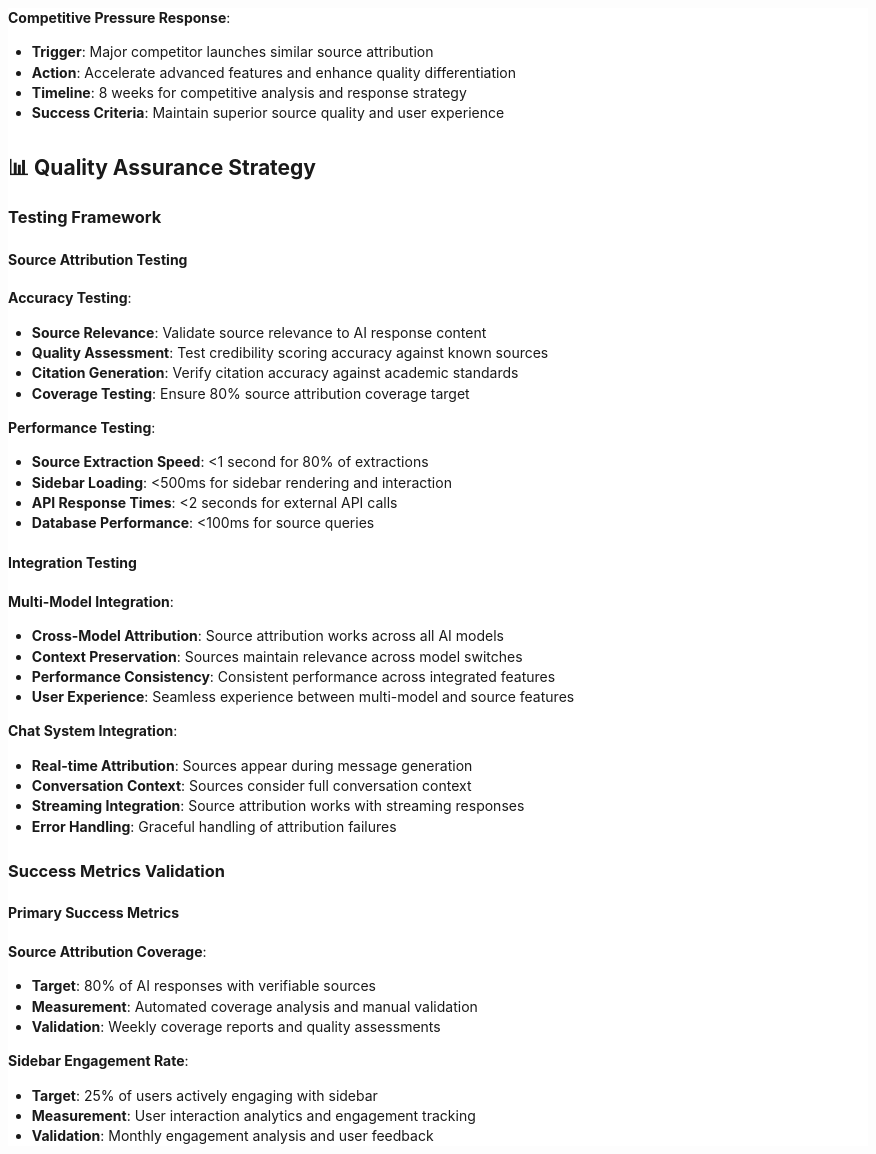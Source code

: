 **Competitive Pressure Response**:

- **Trigger**: Major competitor launches similar source attribution
- **Action**: Accelerate advanced features and enhance quality differentiation
- **Timeline**: 8 weeks for competitive analysis and response strategy
- **Success Criteria**: Maintain superior source quality and user experience

## 📊 Quality Assurance Strategy

### Testing Framework

#### **Source Attribution Testing**

**Accuracy Testing**:

- **Source Relevance**: Validate source relevance to AI response content
- **Quality Assessment**: Test credibility scoring accuracy against known sources
- **Citation Generation**: Verify citation accuracy against academic standards
- **Coverage Testing**: Ensure 80% source attribution coverage target

**Performance Testing**:

- **Source Extraction Speed**: <1 second for 80% of extractions
- **Sidebar Loading**: <500ms for sidebar rendering and interaction
- **API Response Times**: <2 seconds for external API calls
- **Database Performance**: <100ms for source queries

#### **Integration Testing**

**Multi-Model Integration**:

- **Cross-Model Attribution**: Source attribution works across all AI models
- **Context Preservation**: Sources maintain relevance across model switches
- **Performance Consistency**: Consistent performance across integrated features
- **User Experience**: Seamless experience between multi-model and source features

**Chat System Integration**:

- **Real-time Attribution**: Sources appear during message generation
- **Conversation Context**: Sources consider full conversation context
- **Streaming Integration**: Source attribution works with streaming responses
- **Error Handling**: Graceful handling of attribution failures

### Success Metrics Validation

#### **Primary Success Metrics**

**Source Attribution Coverage**:

- **Target**: 80% of AI responses with verifiable sources
- **Measurement**: Automated coverage analysis and manual validation
- **Validation**: Weekly coverage reports and quality assessments

**Sidebar Engagement Rate**:

- **Target**: 25% of users actively engaging with sidebar
- **Measurement**: User interaction analytics and engagement tracking
- **Validation**: Monthly engagement analysis and user feedback
